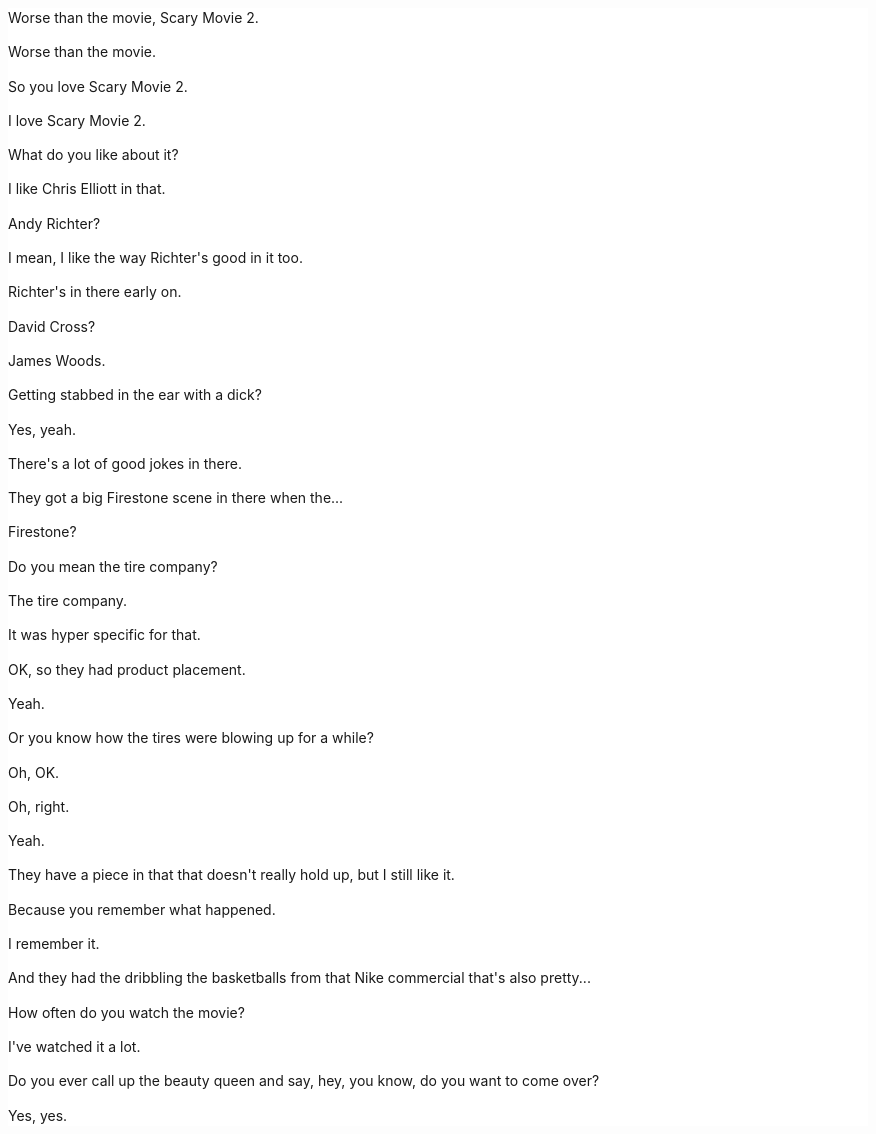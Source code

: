 Worse than the movie, Scary Movie 2.

Worse than the movie.

So you love Scary Movie 2.

I love Scary Movie 2.

What do you like about it?

I like Chris Elliott in that.

Andy Richter?

I mean, I like the way Richter's good in it too.

Richter's in there early on.

David Cross?

James Woods.

Getting stabbed in the ear with a dick?

Yes, yeah.

There's a lot of good jokes in there.

They got a big Firestone scene in there when the...

Firestone?

Do you mean the tire company?

The tire company.

It was hyper specific for that.

OK, so they had product placement.

Yeah.

Or you know how the tires were blowing up for a while?

Oh, OK.

Oh, right.

Yeah.

They have a piece in that that doesn't really hold up, but I still like it.

Because you remember what happened.

I remember it.

And they had the dribbling the basketballs from that Nike commercial that's also pretty...

How often do you watch the movie?

I've watched it a lot.

Do you ever call up the beauty queen and say, hey, you know, do you want to come over?

Yes, yes.
